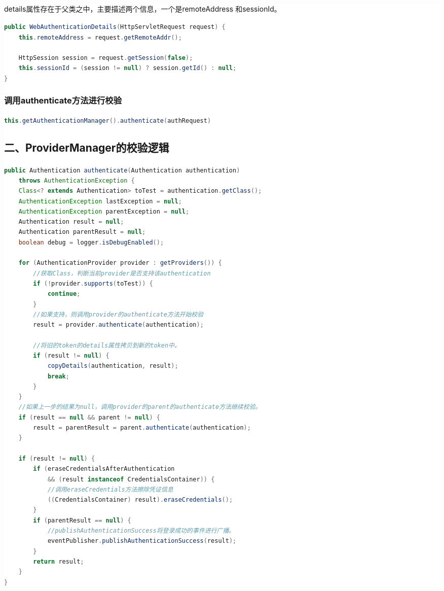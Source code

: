 details属性存在于父类之中，主要描述两个信息，一个是remoteAddress 和sessionId。

```java
public WebAuthenticationDetails(HttpServletRequest request) {
    this.remoteAddress = request.getRemoteAddr();

    HttpSession session = request.getSession(false);
    this.sessionId = (session != null) ? session.getId() : null;
}
```

### 调用authenticate方法进行校验

```java
this.getAuthenticationManager().authenticate(authRequest)
```

## 二、ProviderManager的校验逻辑

```java
public Authentication authenticate(Authentication authentication)
    throws AuthenticationException {
    Class<? extends Authentication> toTest = authentication.getClass();
    AuthenticationException lastException = null;
    AuthenticationException parentException = null;
    Authentication result = null;
    Authentication parentResult = null;
    boolean debug = logger.isDebugEnabled();

    for (AuthenticationProvider provider : getProviders()) {
        //获取Class，判断当前provider是否支持该authentication
        if (!provider.supports(toTest)) {
            continue;
        }
        //如果支持，则调用provider的authenticate方法开始校验
        result = provider.authenticate(authentication);
        
		//将旧的token的details属性拷贝到新的token中。
        if (result != null) {
            copyDetails(authentication, result);
            break;
        }
    }
    //如果上一步的结果为null，调用provider的parent的authenticate方法继续校验。
    if (result == null && parent != null) {
        result = parentResult = parent.authenticate(authentication);
    }

    if (result != null) {
        if (eraseCredentialsAfterAuthentication
            && (result instanceof CredentialsContainer)) {
            //调用eraseCredentials方法擦除凭证信息
            ((CredentialsContainer) result).eraseCredentials();
        }
        if (parentResult == null) {
            //publishAuthenticationSuccess将登录成功的事件进行广播。
            eventPublisher.publishAuthenticationSuccess(result);
        }
        return result;
    }
}
```
